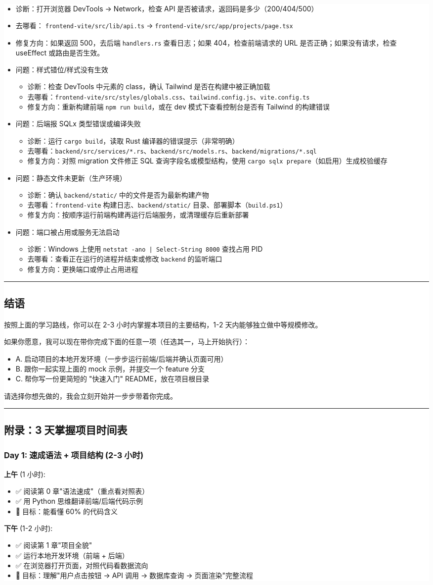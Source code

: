   - 诊断：打开浏览器 DevTools → Network，检查 API 是否被请求，返回码是多少（200/404/500）
  - 去哪看： `frontend-vite/src/lib/api.ts` → `frontend-vite/src/app/projects/page.tsx`
  - 修复方向：如果返回 500，去后端 `handlers.rs` 查看日志；如果 404，检查前端请求的 URL 是否正确；如果没有请求，检查 useEffect 或路由是否生效。
- 问题：样式错位/样式没有生效

  - 诊断：检查 DevTools 中元素的 class，确认 Tailwind 是否在构建中被正确加载
  - 去哪看：`frontend-vite/src/styles/globals.css`、`tailwind.config.js`、`vite.config.ts`
  - 修复方向：重新构建前端 `npm run build`，或在 dev 模式下查看控制台是否有 Tailwind 的构建错误
- 问题：后端报 SQLx 类型错误或编译失败

  - 诊断：运行 `cargo build`，读取 Rust 编译器的错误提示（非常明确）
  - 去哪看：`backend/src/services/*.rs`、`backend/src/models.rs`、`backend/migrations/*.sql`
  - 修复方向：对照 migration 文件修正 SQL 查询字段名或模型结构，使用 `cargo sqlx prepare`（如启用）生成校验缓存
- 问题：静态文件未更新（生产环境）

  - 诊断：确认 `backend/static/` 中的文件是否为最新构建产物
  - 去哪看：`frontend-vite` 构建日志、`backend/static/` 目录、部署脚本（`build.ps1`）
  - 修复方向：按顺序运行前端构建再运行后端服务，或清理缓存后重新部署
- 问题：端口被占用或服务无法启动

  - 诊断：Windows 上使用 `netstat -ano | Select-String 8000` 查找占用 PID
  - 去哪看：查看正在运行的进程并结束或修改 `backend` 的监听端口
  - 修复方向：更换端口或停止占用进程

---

## 结语

按照上面的学习路线，你可以在 2-3 小时内掌握本项目的主要结构，1-2 天内能够独立做中等规模修改。

如果你愿意，我可以现在带你完成下面的任意一项（任选其一，马上开始执行）：

- A. 启动项目的本地开发环境（一步步运行前端/后端并确认页面可用）
- B. 跟你一起实现上面的 mock 示例，并提交一个 feature 分支
- C. 帮你写一份更简短的 "快速入门" README，放在项目根目录

请选择你想先做的，我会立刻开始并一步步带着你完成。

---

## 附录：3 天掌握项目时间表

### Day 1: 速成语法 + 项目结构 (2-3 小时)

**上午** (1 小时):

- ✅ 阅读第 0 章"语法速成"（重点看对照表）
- ✅ 用 Python 思维翻译前端/后端代码示例
- 🎯 目标：能看懂 60% 的代码含义

**下午** (1-2 小时):

- ✅ 阅读第 1 章"项目全貌"
- ✅ 运行本地开发环境（前端 + 后端）
- ✅ 在浏览器打开页面，对照代码看数据流向
- 🎯 目标：理解"用户点击按钮 → API 调用 → 数据库查询 → 页面渲染"完整流程
